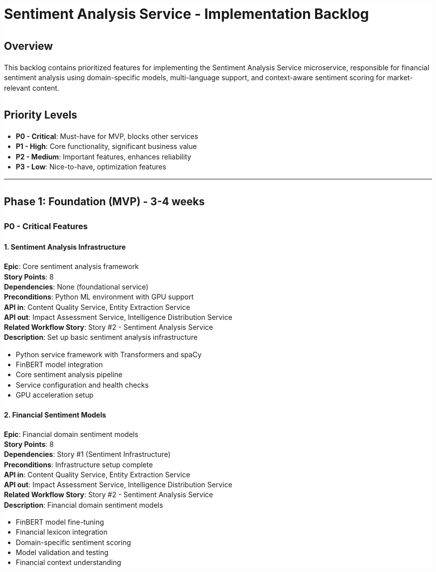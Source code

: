 # Sentiment Analysis Service - Implementation Backlog

## Overview
This backlog contains prioritized features for implementing the Sentiment Analysis Service microservice, responsible for financial sentiment analysis using domain-specific models, multi-language support, and context-aware sentiment scoring for market-relevant content.

## Priority Levels
- **P0 - Critical**: Must-have for MVP, blocks other services
- **P1 - High**: Core functionality, significant business value
- **P2 - Medium**: Important features, enhances reliability
- **P3 - Low**: Nice-to-have, optimization features

---

## Phase 1: Foundation (MVP) - 3-4 weeks

### P0 - Critical Features

#### 1. Sentiment Analysis Infrastructure
**Epic**: Core sentiment analysis framework  
**Story Points**: 8  
**Dependencies**: None (foundational service)  
**Preconditions**: Python ML environment with GPU support  
**API in**: Content Quality Service, Entity Extraction Service  
**API out**: Impact Assessment Service, Intelligence Distribution Service  
**Related Workflow Story**: Story #2 - Sentiment Analysis Service  
**Description**: Set up basic sentiment analysis infrastructure
- Python service framework with Transformers and spaCy
- FinBERT model integration
- Core sentiment analysis pipeline
- Service configuration and health checks
- GPU acceleration setup

#### 2. Financial Sentiment Models
**Epic**: Financial domain sentiment models  
**Story Points**: 8  
**Dependencies**: Story #1 (Sentiment Infrastructure)  
**Preconditions**: Infrastructure setup complete  
**API in**: Content Quality Service, Entity Extraction Service  
**API out**: Impact Assessment Service, Intelligence Distribution Service  
**Related Workflow Story**: Story #2 - Sentiment Analysis Service  
**Description**: Financial domain sentiment models
- FinBERT model fine-tuning
- Financial lexicon integration
- Domain-specific sentiment scoring
- Model validation and testing
- Financial context understanding
